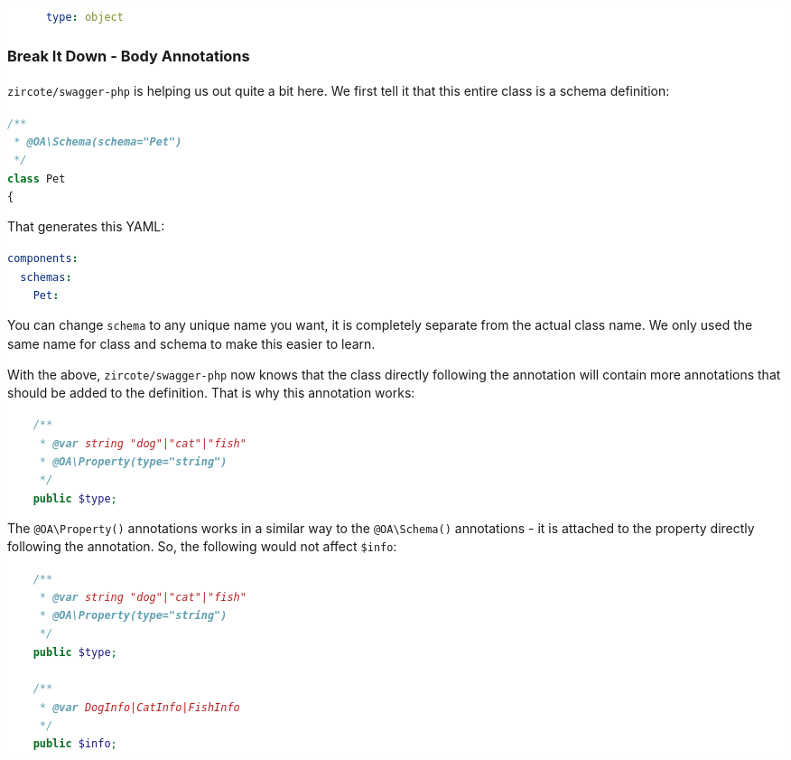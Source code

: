 ```yaml
      type: object

```

### Break It Down - Body Annotations

`zircote/swagger-php` is helping us out quite a bit here. We first tell it that
this entire class is a schema definition:

```php
/**
 * @OA\Schema(schema="Pet")
 */
class Pet
{

```

That generates this YAML:

```yaml
components:
  schemas:
    Pet:

```

You can change `schema` to any unique name you want, it is completely separate
from the actual class name. We only used the same name for class and schema to
make this easier to learn.

With the above, `zircote/swagger-php` now knows that the class directly following
the annotation will contain more annotations that should be added to the
definition. That is why this annotation works:

```php
    /**
     * @var string "dog"|"cat"|"fish"
     * @OA\Property(type="string")
     */
    public $type;

```

The `@OA\Property()` annotations works in a similar way to the `@OA\Schema()`
annotations - it is attached to the property directly following the annotation.
So, the following would not affect `$info`:

```php
    /**
     * @var string "dog"|"cat"|"fish"
     * @OA\Property(type="string")
     */
    public $type;

    /**
     * @var DogInfo|CatInfo|FishInfo
     */
    public $info;

```
